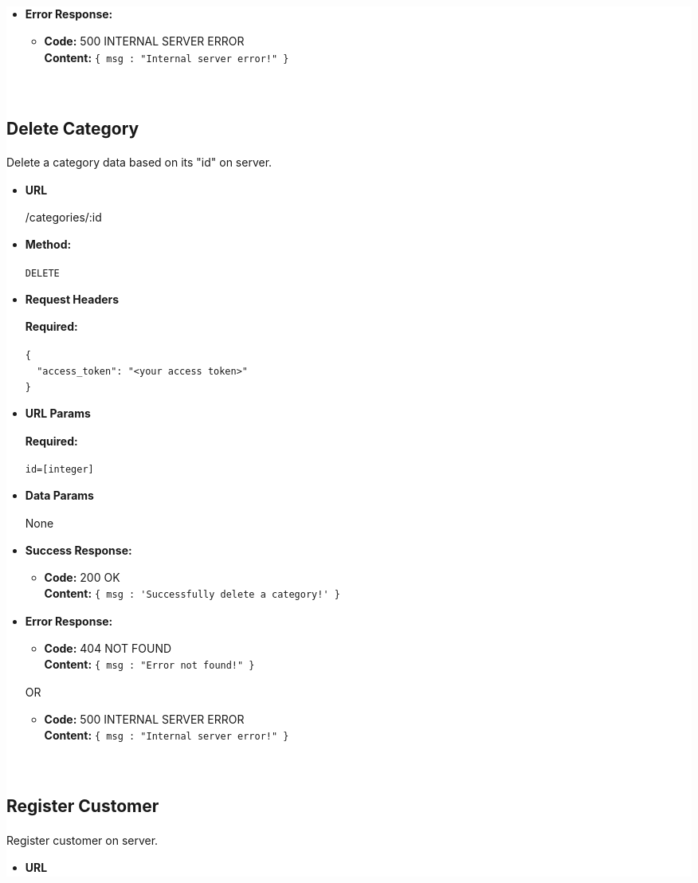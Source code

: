 * **Error Response:**

  * **Code:** 500 INTERNAL SERVER ERROR <br />
    **Content:** `{ msg : "Internal server error!" }`

&nbsp;

**Delete Category**
----
  Delete a category data based on its "id" on server.

* **URL**

  /categories/:id

* **Method:**
  
  `DELETE`

* **Request Headers**

  **Required:**

  ```
  {
    "access_token": "<your access token>"
  }
  ```
  
* **URL Params**

  **Required:**

  `id=[integer]`

* **Data Params**
   
   None

* **Success Response:**

  * **Code:** 200 OK <br />
    **Content:**
    `{ msg : 'Successfully delete a category!' }`
 
* **Error Response:**

  * **Code:** 404 NOT FOUND <br />
    **Content:** `{ msg : "Error not found!" }`

  OR

  * **Code:** 500 INTERNAL SERVER ERROR <br />
    **Content:** `{ msg : "Internal server error!" }`

&nbsp;

**Register Customer**
----
  Register customer on server.

* **URL**
